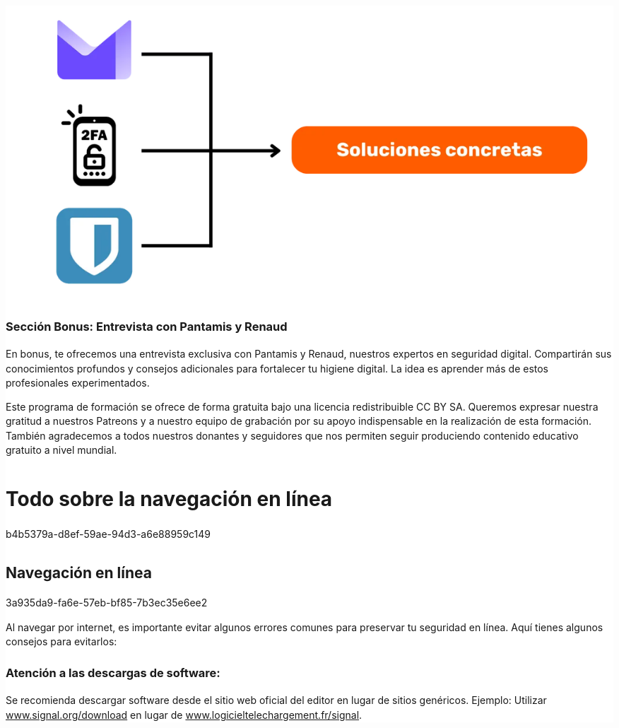 ![](assets/es/3.webp)

### Sección Bonus: Entrevista con Pantamis y Renaud

En bonus, te ofrecemos una entrevista exclusiva con Pantamis y Renaud, nuestros expertos en seguridad digital. Compartirán sus conocimientos profundos y consejos adicionales para fortalecer tu higiene digital. La idea es aprender más de estos profesionales experimentados.

Este programa de formación se ofrece de forma gratuita bajo una licencia redistribuible CC BY SA. Queremos expresar nuestra gratitud a nuestros Patreons y a nuestro equipo de grabación por su apoyo indispensable en la realización de esta formación. También agradecemos a todos nuestros donantes y seguidores que nos permiten seguir produciendo contenido educativo gratuito a nivel mundial.

# Todo sobre la navegación en línea
<partId>b4b5379a-d8ef-59ae-94d3-a6e88959c149</partId>

## Navegación en línea
<chapterId>3a935da9-fa6e-57eb-bf85-7b3ec35e6ee2</chapterId>

Al navegar por internet, es importante evitar algunos errores comunes para preservar tu seguridad en línea. Aquí tienes algunos consejos para evitarlos:

### Atención a las descargas de software:

Se recomienda descargar software desde el sitio web oficial del editor en lugar de sitios genéricos.
Ejemplo: Utilizar www.signal.org/download en lugar de www.logicieltelechargement.fr/signal.